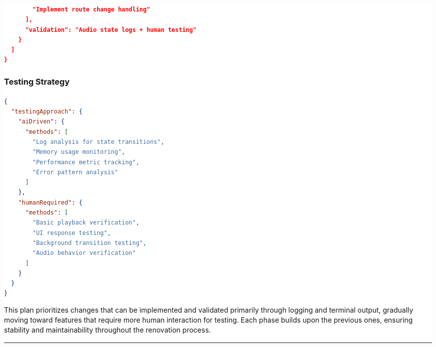 ```json
        "Implement route change handling"
      ],
      "validation": "Audio state logs + human testing"
    }
  ]
}
```

### Testing Strategy

```json
{
  "testingApproach": {
    "aiDriven": {
      "methods": [
        "Log analysis for state transitions",
        "Memory usage monitoring",
        "Performance metric tracking",
        "Error pattern analysis"
      ]
    },
    "humanRequired": {
      "methods": [
        "Basic playback verification",
        "UI response testing",
        "Background transition testing",
        "Audio behavior verification"
      ]
    }
  }
}
```

This plan prioritizes changes that can be implemented and validated primarily through logging and terminal output, gradually moving toward features that require more human interaction for testing. Each phase builds upon the previous ones, ensuring stability and maintainability throughout the renovation process.

---